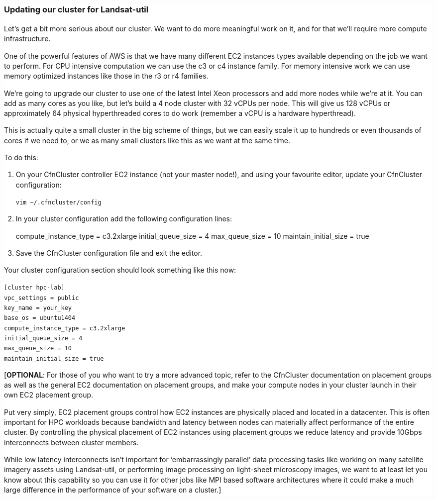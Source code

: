 ### Updating our cluster for Landsat-util

Let’s get a bit more serious about our cluster. We want to do more meaningful work on it, and for that we’ll require more compute infrastructure.

One of the powerful features of AWS is that we have many different EC2 instances types available depending on the job we want to perform. For CPU intensive computation we can use the c3 or c4 instance family. For memory intensive work we can use memory optimized instances like those in the r3 or r4 families.

We’re going to upgrade our cluster to use one of the latest Intel Xeon processors and add more nodes while we’re at it. You can add as many cores as you like, but let’s build a 4 node cluster with 32 vCPUs per node. This will give us 128 vCPUs or approximately 64 physical hyperthreaded cores to do work (remember a vCPU is a hardware hyperthread).

This is actually quite a small cluster in the big scheme of things, but we can easily scale it up to hundreds or even thousands of cores if we need to, or we as many small clusters like this as we want at the same time.

To do this:

1.	On your CfnCluster controller EC2 instance (not your master node!), and using your favourite editor, update your CfnCluster configuration:

	`vim ~/.cfncluster/config`

2.	In your cluster configuration add the following configuration lines:

	compute_instance_type = c3.2xlarge
	initial_queue_size = 4
	max_queue_size = 10
	maintain_initial_size = true

3.	Save the CfnCluster configuration file and exit the editor.

Your cluster configuration section should look something like this now:

	[cluster hpc-lab]
	vpc_settings = public
	key_name = your_key
	base_os = ubuntu1404
	compute_instance_type = c3.2xlarge
	initial_queue_size = 4
	max_queue_size = 10
	maintain_initial_size = true

[**OPTIONAL**: For those of you who want to try a more advanced topic, refer to the CfnCluster documentation on placement groups as well as the general EC2 documentation on placement groups, and make your compute nodes in your cluster launch in their own EC2 placement group.

Put very simply, EC2 placement groups control how EC2 instances are physically placed and located in a datacenter. This is often important for HPC workloads because bandwidth and latency between nodes can materially affect performance of the entire cluster. By controlling the physical placement of EC2 instances using placement groups we reduce latency and provide 10Gbps interconnects between cluster members.

While low latency interconnects isn’t important for ‘embarrassingly parallel’ data processing tasks like working on many satellite imagery assets using Landsat-util, or performing image processing on light-sheet microscopy images, we want to at least let you know about this capability so you can use it for other jobs like MPI based software architectures where it could make a much large difference in the performance of your software on a cluster.]
